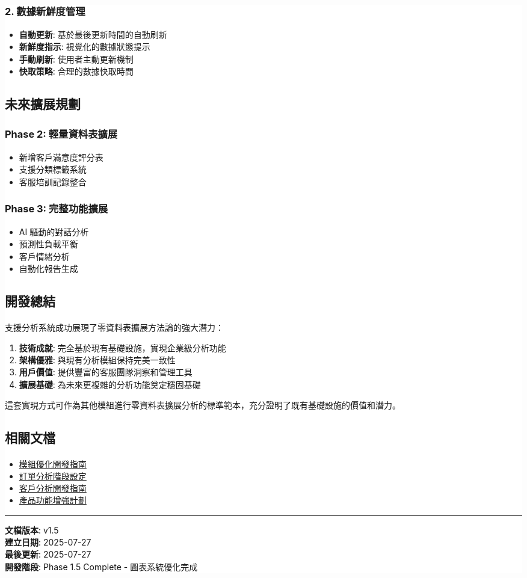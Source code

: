 ### 2. 數據新鮮度管理

- **自動更新**: 基於最後更新時間的自動刷新
- **新鮮度指示**: 視覺化的數據狀態提示
- **手動刷新**: 使用者主動更新機制
- **快取策略**: 合理的數據快取時間

## 未來擴展規劃

### Phase 2: 輕量資料表擴展
- 新增客戶滿意度評分表
- 支援分類標籤系統
- 客服培訓記錄整合

### Phase 3: 完整功能擴展
- AI 驅動的對話分析
- 預測性負載平衡
- 客戶情緒分析
- 自動化報告生成

## 開發總結

支援分析系統成功展現了零資料表擴展方法論的強大潛力：

1. **技術成就**: 完全基於現有基礎設施，實現企業級分析功能
2. **架構優雅**: 與現有分析模組保持完美一致性
3. **用戶價值**: 提供豐富的客服團隊洞察和管理工具
4. **擴展基礎**: 為未來更複雜的分析功能奠定穩固基礎

這套實現方式可作為其他模組進行零資料表擴展分析的標準範本，充分證明了既有基礎設施的價值和潛力。

## 相關文檔

- [模組優化開發指南](../MODULE_OPTIMIZATION_DEVELOPMENT_GUIDE.md)
- [訂單分析階段設定](./ORDER_ANALYTICS_PHASE_SETUP.md)
- [客戶分析開發指南](./CUSTOMER_ANALYTICS_DEVELOPMENT_GUIDE.md)
- [產品功能增強計劃](../enhancement-plans/product-enhancement-plan)

---

**文檔版本**: v1.5  
**建立日期**: 2025-07-27  
**最後更新**: 2025-07-27  
**開發階段**: Phase 1.5 Complete - 圖表系統優化完成